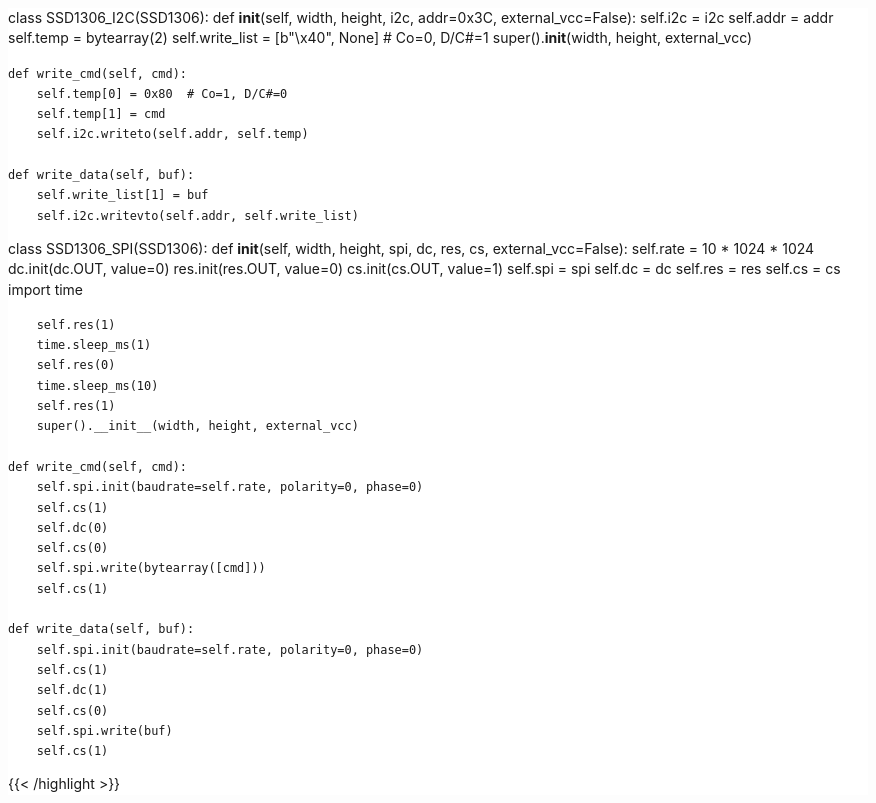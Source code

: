 
class SSD1306_I2C(SSD1306):
    def __init__(self, width, height, i2c, addr=0x3C, external_vcc=False):
        self.i2c = i2c
        self.addr = addr
        self.temp = bytearray(2)
        self.write_list = [b"\x40", None]  # Co=0, D/C#=1
        super().__init__(width, height, external_vcc)

    def write_cmd(self, cmd):
        self.temp[0] = 0x80  # Co=1, D/C#=0
        self.temp[1] = cmd
        self.i2c.writeto(self.addr, self.temp)

    def write_data(self, buf):
        self.write_list[1] = buf
        self.i2c.writevto(self.addr, self.write_list)


class SSD1306_SPI(SSD1306):
    def __init__(self, width, height, spi, dc, res, cs, external_vcc=False):
        self.rate = 10 * 1024 * 1024
        dc.init(dc.OUT, value=0)
        res.init(res.OUT, value=0)
        cs.init(cs.OUT, value=1)
        self.spi = spi
        self.dc = dc
        self.res = res
        self.cs = cs
        import time

        self.res(1)
        time.sleep_ms(1)
        self.res(0)
        time.sleep_ms(10)
        self.res(1)
        super().__init__(width, height, external_vcc)

    def write_cmd(self, cmd):
        self.spi.init(baudrate=self.rate, polarity=0, phase=0)
        self.cs(1)
        self.dc(0)
        self.cs(0)
        self.spi.write(bytearray([cmd]))
        self.cs(1)

    def write_data(self, buf):
        self.spi.init(baudrate=self.rate, polarity=0, phase=0)
        self.cs(1)
        self.dc(1)
        self.cs(0)
        self.spi.write(buf)
        self.cs(1)

{{< /highlight >}}
